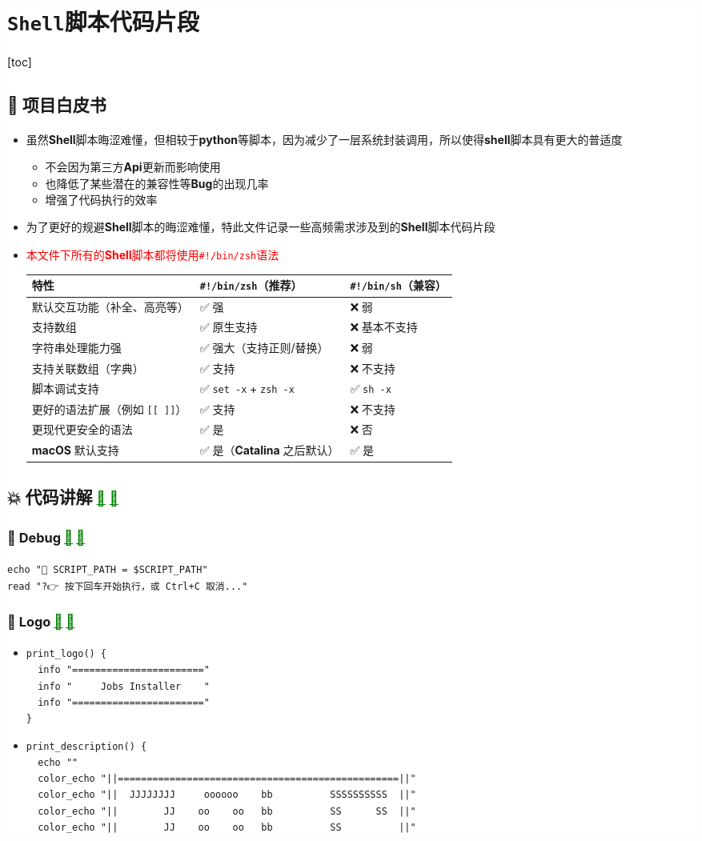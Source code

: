 # `Shell`脚本代码片段

[toc]

## 🎯 <font id=目的>**项目白皮书**</font>

* 虽然**Shell**脚本晦涩难懂，但相较于**python**等脚本，因为减少了一层系统封装调用，所以使得**shell**脚本具有更大的普适度

  * 不会因为第三方**Api**更新而影响使用
  * 也降低了某些潜在的兼容性等**Bug**的出现几率
  * 增强了代码执行的效率

* 为了更好的规避**Shell**脚本的晦涩难懂，特此文件记录一些高频需求涉及到的**Shell**脚本代码片段

* <font color=red>本文件下所有的**Shell**脚本都将使用`#!/bin/zsh`语法</font>

  | 特性                           | `#!/bin/zsh`（推荐）          | `#!/bin/sh`（兼容） |
  | ------------------------------ | ----------------------------- | ------------------- |
  | 默认交互功能（补全、高亮等）   | ✅ 强                          | ❌ 弱                |
  | 支持数组                       | ✅ 原生支持                    | ❌ 基本不支持        |
  | 字符串处理能力强               | ✅ 强大（支持正则/替换）       | ❌ 弱                |
  | 支持关联数组（字典）           | ✅ 支持                        | ❌ 不支持            |
  | 脚本调试支持                   | ✅ `set -x` + `zsh -x`         | ✅ `sh -x`           |
  | 更好的语法扩展（例如 `[[ ]]`） | ✅ 支持                        | ❌ 不支持            |
  | 更现代更安全的语法             | ✅ 是                          | ❌ 否                |
  | **macOS** 默认支持             | ✅ 是（**Catalina** 之后默认） | ✅ 是                |

## 💥 代码讲解 <a href="#目的" style="font-size:17px; color:green;"><b>🔼</b></a> <a href="#🔚" style="font-size:17px; color:green;"><b>🔽</b></a>

### 🎯 **Debug** <a href="#目的" style="font-size:17px; color:green;"><b>🔼</b></a> <a href="#🔚" style="font-size:17px; color:green;"><b>🔽</b></a>

```shell
echo "📄 SCRIPT_PATH = $SCRIPT_PATH"
read "?👉 按下回车开始执行，或 Ctrl+C 取消..."
```

### 🎯 **Logo** <a href="#目的" style="font-size:17px; color:green;"><b>🔼</b></a> <a href="#🔚" style="font-size:17px; color:green;"><b>🔽</b></a>

* ```shell
  print_logo() {
    info "======================="
    info "     Jobs Installer    "
    info "======================="
  }
  ```

* ```shell
  print_description() {
    echo ""
    color_echo "||=================================================||"
    color_echo "||  JJJJJJJJ     oooooo    bb          SSSSSSSSSS  ||"
    color_echo "||        JJ    oo    oo   bb          SS      SS  ||"
    color_echo "||        JJ    oo    oo   bb          SS          ||"
  ```